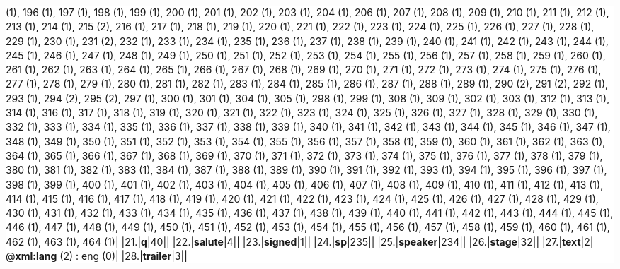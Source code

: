 (1), 196 (1), 197 (1), 198 (1), 199 (1), 200 (1), 201 (1), 202 (1), 203 (1), 204 (1), 206 (1), 207 (1), 208 (1), 209 (1), 210 (1), 211 (1), 212 (1), 213 (1), 214 (1), 215 (2), 216 (1), 217 (1), 218 (1), 219 (1), 220 (1), 221 (1), 222 (1), 223 (1), 224 (1), 225 (1), 226 (1), 227 (1), 228 (1), 229 (1), 230 (1), 231 (2), 232 (1), 233 (1), 234 (1), 235 (1), 236 (1), 237 (1), 238 (1), 239 (1), 240 (1), 241 (1), 242 (1), 243 (1), 244 (1), 245 (1), 246 (1), 247 (1), 248 (1), 249 (1), 250 (1), 251 (1), 252 (1), 253 (1), 254 (1), 255 (1), 256 (1), 257 (1), 258 (1), 259 (1), 260 (1), 261 (1), 262 (1), 263 (1), 264 (1), 265 (1), 266 (1), 267 (1), 268 (1), 269 (1), 270 (1), 271 (1), 272 (1), 273 (1), 274 (1), 275 (1), 276 (1), 277 (1), 278 (1), 279 (1), 280 (1), 281 (1), 282 (1), 283 (1), 284 (1), 285 (1), 286 (1), 287 (1), 288 (1), 289 (1), 290 (2), 291 (2), 292 (1), 293 (1), 294 (2), 295 (2), 297 (1), 300 (1), 301 (1), 304 (1), 305 (1), 298 (1), 299 (1), 308 (1), 309 (1), 302 (1), 303 (1), 312 (1), 313 (1), 314 (1), 316 (1), 317 (1), 318 (1), 319 (1), 320 (1), 321 (1), 322 (1), 323 (1), 324 (1), 325 (1), 326 (1), 327 (1), 328 (1), 329 (1), 330 (1), 332 (1), 333 (1), 334 (1), 335 (1), 336 (1), 337 (1), 338 (1), 339 (1), 340 (1), 341 (1), 342 (1), 343 (1), 344 (1), 345 (1), 346 (1), 347 (1), 348 (1), 349 (1), 350 (1), 351 (1), 352 (1), 353 (1), 354 (1), 355 (1), 356 (1), 357 (1), 358 (1), 359 (1), 360 (1), 361 (1), 362 (1), 363 (1), 364 (1), 365 (1), 366 (1), 367 (1), 368 (1), 369 (1), 370 (1), 371 (1), 372 (1), 373 (1), 374 (1), 375 (1), 376 (1), 377 (1), 378 (1), 379 (1), 380 (1), 381 (1), 382 (1), 383 (1), 384 (1), 387 (1), 388 (1), 389 (1), 390 (1), 391 (1), 392 (1), 393 (1), 394 (1), 395 (1), 396 (1), 397 (1), 398 (1), 399 (1), 400 (1), 401 (1), 402 (1), 403 (1), 404 (1), 405 (1), 406 (1), 407 (1), 408 (1), 409 (1), 410 (1), 411 (1), 412 (1), 413 (1), 414 (1), 415 (1), 416 (1), 417 (1), 418 (1), 419 (1), 420 (1), 421 (1), 422 (1), 423 (1), 424 (1), 425 (1), 426 (1), 427 (1), 428 (1), 429 (1), 430 (1), 431 (1), 432 (1), 433 (1), 434 (1), 435 (1), 436 (1), 437 (1), 438 (1), 439 (1), 440 (1), 441 (1), 442 (1), 443 (1), 444 (1), 445 (1), 446 (1), 447 (1), 448 (1), 449 (1), 450 (1), 451 (1), 452 (1), 453 (1), 454 (1), 455 (1), 456 (1), 457 (1), 458 (1), 459 (1), 460 (1), 461 (1), 462 (1), 463 (1), 464 (1)|
|21.|__q__|40||
|22.|__salute__|4||
|23.|__signed__|1||
|24.|__sp__|235||
|25.|__speaker__|234||
|26.|__stage__|32||
|27.|__text__|2| @__xml:lang__ (2) : eng (0)|
|28.|__trailer__|3||
